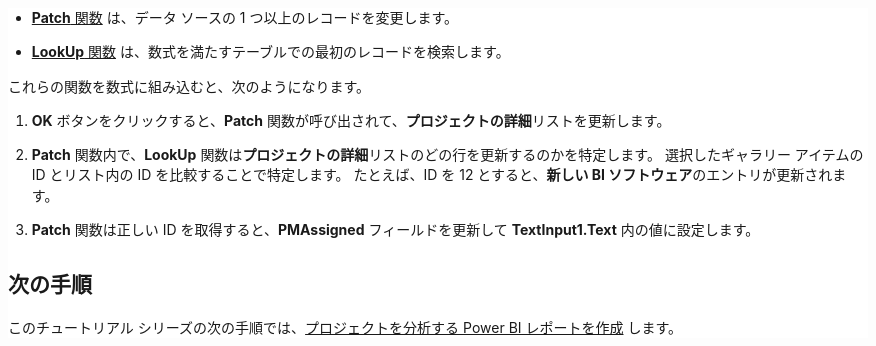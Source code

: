 * [**Patch** 関数](functions/function-patch.md) は、データ ソースの 1 つ以上のレコードを変更します。

* [**LookUp** 関数](functions/function-filter-lookup.md) は、数式を満たすテーブルでの最初のレコードを検索します。

これらの関数を数式に組み込むと、次のようになります。

1. **OK** ボタンをクリックすると、**Patch** 関数が呼び出されて、**プロジェクトの詳細**リストを更新します。

2. **Patch** 関数内で、**LookUp** 関数は**プロジェクトの詳細**リストのどの行を更新するのかを特定します。 選択したギャラリー アイテムの ID とリスト内の ID を比較することで特定します。 たとえば、ID を 12 とすると、**新しい BI ソフトウェア**のエントリが更新されます。

3. **Patch** 関数は正しい ID を取得すると、**PMAssigned** フィールドを更新して **TextInput1.Text** 内の値に設定します。

## <a name="next-steps"></a>次の手順
このチュートリアル シリーズの次の手順では、[プロジェクトを分析する Power BI レポートを作成](sharepoint-scenario-build-report.md) します。

